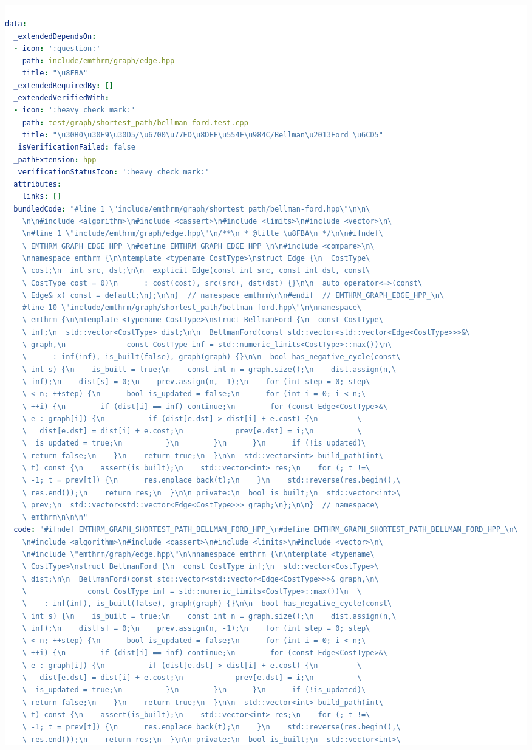 ```yaml
---
data:
  _extendedDependsOn:
  - icon: ':question:'
    path: include/emthrm/graph/edge.hpp
    title: "\u8FBA"
  _extendedRequiredBy: []
  _extendedVerifiedWith:
  - icon: ':heavy_check_mark:'
    path: test/graph/shortest_path/bellman-ford.test.cpp
    title: "\u30B0\u30E9\u30D5/\u6700\u77ED\u8DEF\u554F\u984C/Bellman\u2013Ford \u6CD5"
  _isVerificationFailed: false
  _pathExtension: hpp
  _verificationStatusIcon: ':heavy_check_mark:'
  attributes:
    links: []
  bundledCode: "#line 1 \"include/emthrm/graph/shortest_path/bellman-ford.hpp\"\n\n\
    \n\n#include <algorithm>\n#include <cassert>\n#include <limits>\n#include <vector>\n\
    \n#line 1 \"include/emthrm/graph/edge.hpp\"\n/**\n * @title \u8FBA\n */\n\n#ifndef\
    \ EMTHRM_GRAPH_EDGE_HPP_\n#define EMTHRM_GRAPH_EDGE_HPP_\n\n#include <compare>\n\
    \nnamespace emthrm {\n\ntemplate <typename CostType>\nstruct Edge {\n  CostType\
    \ cost;\n  int src, dst;\n\n  explicit Edge(const int src, const int dst, const\
    \ CostType cost = 0)\n      : cost(cost), src(src), dst(dst) {}\n\n  auto operator<=>(const\
    \ Edge& x) const = default;\n};\n\n}  // namespace emthrm\n\n#endif  // EMTHRM_GRAPH_EDGE_HPP_\n\
    #line 10 \"include/emthrm/graph/shortest_path/bellman-ford.hpp\"\n\nnamespace\
    \ emthrm {\n\ntemplate <typename CostType>\nstruct BellmanFord {\n  const CostType\
    \ inf;\n  std::vector<CostType> dist;\n\n  BellmanFord(const std::vector<std::vector<Edge<CostType>>>&\
    \ graph,\n              const CostType inf = std::numeric_limits<CostType>::max())\n\
    \      : inf(inf), is_built(false), graph(graph) {}\n\n  bool has_negative_cycle(const\
    \ int s) {\n    is_built = true;\n    const int n = graph.size();\n    dist.assign(n,\
    \ inf);\n    dist[s] = 0;\n    prev.assign(n, -1);\n    for (int step = 0; step\
    \ < n; ++step) {\n      bool is_updated = false;\n      for (int i = 0; i < n;\
    \ ++i) {\n        if (dist[i] == inf) continue;\n        for (const Edge<CostType>&\
    \ e : graph[i]) {\n          if (dist[e.dst] > dist[i] + e.cost) {\n         \
    \   dist[e.dst] = dist[i] + e.cost;\n            prev[e.dst] = i;\n          \
    \  is_updated = true;\n          }\n        }\n      }\n      if (!is_updated)\
    \ return false;\n    }\n    return true;\n  }\n\n  std::vector<int> build_path(int\
    \ t) const {\n    assert(is_built);\n    std::vector<int> res;\n    for (; t !=\
    \ -1; t = prev[t]) {\n      res.emplace_back(t);\n    }\n    std::reverse(res.begin(),\
    \ res.end());\n    return res;\n  }\n\n private:\n  bool is_built;\n  std::vector<int>\
    \ prev;\n  std::vector<std::vector<Edge<CostType>>> graph;\n};\n\n}  // namespace\
    \ emthrm\n\n\n"
  code: "#ifndef EMTHRM_GRAPH_SHORTEST_PATH_BELLMAN_FORD_HPP_\n#define EMTHRM_GRAPH_SHORTEST_PATH_BELLMAN_FORD_HPP_\n\
    \n#include <algorithm>\n#include <cassert>\n#include <limits>\n#include <vector>\n\
    \n#include \"emthrm/graph/edge.hpp\"\n\nnamespace emthrm {\n\ntemplate <typename\
    \ CostType>\nstruct BellmanFord {\n  const CostType inf;\n  std::vector<CostType>\
    \ dist;\n\n  BellmanFord(const std::vector<std::vector<Edge<CostType>>>& graph,\n\
    \              const CostType inf = std::numeric_limits<CostType>::max())\n  \
    \    : inf(inf), is_built(false), graph(graph) {}\n\n  bool has_negative_cycle(const\
    \ int s) {\n    is_built = true;\n    const int n = graph.size();\n    dist.assign(n,\
    \ inf);\n    dist[s] = 0;\n    prev.assign(n, -1);\n    for (int step = 0; step\
    \ < n; ++step) {\n      bool is_updated = false;\n      for (int i = 0; i < n;\
    \ ++i) {\n        if (dist[i] == inf) continue;\n        for (const Edge<CostType>&\
    \ e : graph[i]) {\n          if (dist[e.dst] > dist[i] + e.cost) {\n         \
    \   dist[e.dst] = dist[i] + e.cost;\n            prev[e.dst] = i;\n          \
    \  is_updated = true;\n          }\n        }\n      }\n      if (!is_updated)\
    \ return false;\n    }\n    return true;\n  }\n\n  std::vector<int> build_path(int\
    \ t) const {\n    assert(is_built);\n    std::vector<int> res;\n    for (; t !=\
    \ -1; t = prev[t]) {\n      res.emplace_back(t);\n    }\n    std::reverse(res.begin(),\
    \ res.end());\n    return res;\n  }\n\n private:\n  bool is_built;\n  std::vector<int>\
```